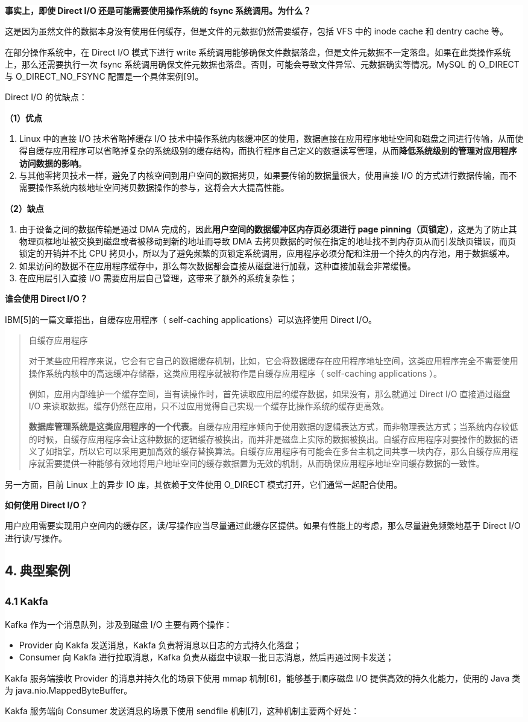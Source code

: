 **事实上，即使 Direct I/O 还是可能需要使用操作系统的 fsync 系统调用。为什么？**

这是因为虽然文件的数据本身没有使用任何缓存，但是文件的元数据仍然需要缓存，包括 VFS 中的 inode cache 和 dentry cache 等。

在部分操作系统中，在 Direct I/O 模式下进行 write 系统调用能够确保文件数据落盘，但是文件元数据不一定落盘。如果在此类操作系统上，那么还需要执行一次 fsync 系统调用确保文件元数据也落盘。否则，可能会导致文件异常、元数据确实等情况。MySQL 的 O_DIRECT 与 O_DIRECT_NO_FSYNC 配置是一个具体案例[9]。

Direct I/O 的优缺点：

**（1）优点**

1. Linux 中的直接 I/O 技术省略掉缓存 I/O 技术中操作系统内核缓冲区的使用，数据直接在应用程序地址空间和磁盘之间进行传输，从而使得自缓存应用程序可以省略掉复杂的系统级别的缓存结构，而执行程序自己定义的数据读写管理，从而**降低系统级别的管理对应用程序访问数据的影响**。
2. 与其他零拷贝技术一样，避免了内核空间到用户空间的数据拷贝，如果要传输的数据量很大，使用直接 I/O 的方式进行数据传输，而不需要操作系统内核地址空间拷贝数据操作的参与，这将会大大提高性能。

**（2）缺点**

1. 由于设备之间的数据传输是通过 DMA 完成的，因此**用户空间的数据缓冲区内存页必须进行 page pinning（页锁定）**，这是为了防止其物理页框地址被交换到磁盘或者被移动到新的地址而导致 DMA 去拷贝数据的时候在指定的地址找不到内存页从而引发缺页错误，而页锁定的开销并不比 CPU 拷贝小，所以为了避免频繁的页锁定系统调用，应用程序必须分配和注册一个持久的内存池，用于数据缓冲。
2. 如果访问的数据不在应用程序缓存中，那么每次数据都会直接从磁盘进行加载，这种直接加载会非常缓慢。
3. 在应用层引入直接 I/O 需要应用层自己管理，这带来了额外的系统复杂性；

**谁会使用 Direct I/O？**

IBM[5]的一篇文章指出，自缓存应用程序（ self-caching applications）可以选择使用 Direct I/O。

> 自缓存应用程序
>
> 对于某些应用程序来说，它会有它自己的数据缓存机制，比如，它会将数据缓存在应用程序地址空间，这类应用程序完全不需要使用操作系统内核中的高速缓冲存储器，这类应用程序就被称作是自缓存应用程序（ self-caching applications ）。
>
> 例如，应用内部维护一个缓存空间，当有读操作时，首先读取应用层的缓存数据，如果没有，那么就通过 Direct I/O 直接通过磁盘 I/O 来读取数据。缓存仍然在应用，只不过应用觉得自己实现一个缓存比操作系统的缓存更高效。
>
> **数据库管理系统是这类应用程序的一个代表**。自缓存应用程序倾向于使用数据的逻辑表达方式，而非物理表达方式；当系统内存较低的时候，自缓存应用程序会让这种数据的逻辑缓存被换出，而并非是磁盘上实际的数据被换出。自缓存应用程序对要操作的数据的语义了如指掌，所以它可以采用更加高效的缓存替换算法。自缓存应用程序有可能会在多台主机之间共享一块内存，那么自缓存应用程序就需要提供一种能够有效地将用户地址空间的缓存数据置为无效的机制，从而确保应用程序地址空间缓存数据的一致性。

另一方面，目前 Linux 上的异步 IO 库，其依赖于文件使用 O_DIRECT 模式打开，它们通常一起配合使用。

**如何使用 Direct I/O？**

用户应用需要实现用户空间内的缓存区，读/写操作应当尽量通过此缓存区提供。如果有性能上的考虑，那么尽量避免频繁地基于 Direct I/O 进行读/写操作。

## 4. 典型案例

### 4.1 Kakfa

Kafka 作为一个消息队列，涉及到磁盘 I/O 主要有两个操作：

- Provider 向 Kakfa 发送消息，Kakfa 负责将消息以日志的方式持久化落盘；
- Consumer 向 Kakfa 进行拉取消息，Kafka 负责从磁盘中读取一批日志消息，然后再通过网卡发送；

Kakfa 服务端接收 Provider 的消息并持久化的场景下使用 mmap 机制[6]，能够基于顺序磁盘 I/O 提供高效的持久化能力，使用的 Java 类为 java.nio.MappedByteBuffer。

Kakfa 服务端向 Consumer 发送消息的场景下使用 sendfile 机制[7]，这种机制主要两个好处：
